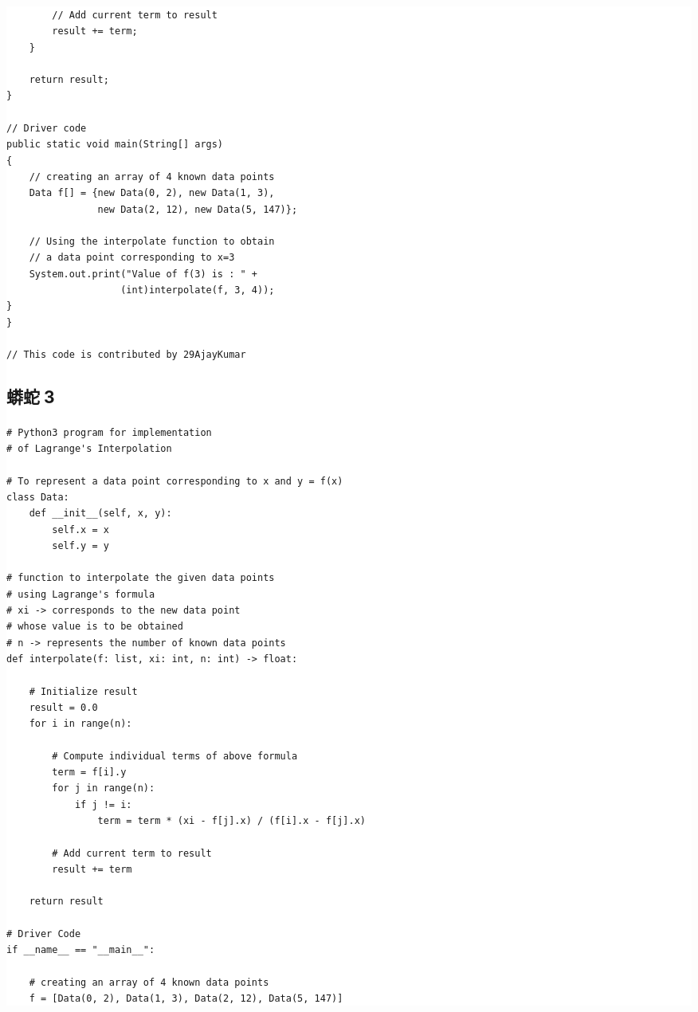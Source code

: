 ```
        // Add current term to result
        result += term;
    }

    return result;
}

// Driver code
public static void main(String[] args)
{
    // creating an array of 4 known data points
    Data f[] = {new Data(0, 2), new Data(1, 3),
                new Data(2, 12), new Data(5, 147)};

    // Using the interpolate function to obtain
    // a data point corresponding to x=3
    System.out.print("Value of f(3) is : " +
                    (int)interpolate(f, 3, 4));
}
}

// This code is contributed by 29AjayKumar
```

## 蟒蛇 3

```
# Python3 program for implementation
# of Lagrange's Interpolation

# To represent a data point corresponding to x and y = f(x)
class Data:
    def __init__(self, x, y):
        self.x = x
        self.y = y

# function to interpolate the given data points
# using Lagrange's formula
# xi -> corresponds to the new data point
# whose value is to be obtained
# n -> represents the number of known data points
def interpolate(f: list, xi: int, n: int) -> float:

    # Initialize result
    result = 0.0
    for i in range(n):

        # Compute individual terms of above formula
        term = f[i].y
        for j in range(n):
            if j != i:
                term = term * (xi - f[j].x) / (f[i].x - f[j].x)

        # Add current term to result
        result += term

    return result

# Driver Code
if __name__ == "__main__":

    # creating an array of 4 known data points
    f = [Data(0, 2), Data(1, 3), Data(2, 12), Data(5, 147)]
```